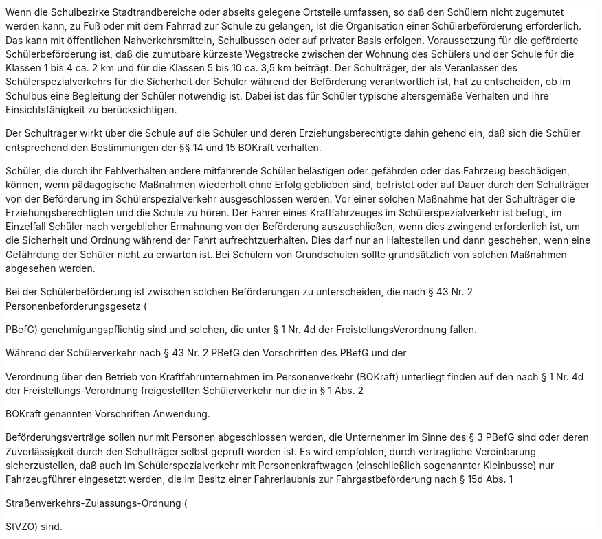 Wenn die Schulbezirke Stadtrandbereiche oder abseits gelegene Ortsteile umfassen, so daß den Schülern nicht zugemutet werden kann, zu Fuß oder mit dem Fahrrad zur Schule zu gelangen, ist die Organisation einer Schülerbeförderung erforderlich. Das kann mit öffentlichen Nahverkehrsmitteln, Schulbussen oder auf privater Basis erfolgen. 
         Voraussetzung für die geförderte Schülerbeförderung ist, daß die zumutbare kürzeste Wegstrecke zwischen der Wohnung des Schülers und der Schule für die Klassen 1 bis 4 ca. 2 km und für die Klassen 5 bis 10 ca. 3,5 km beiträgt. 
         Der Schulträger, der als Veranlasser des Schülerspezialverkehrs für die Sicherheit der Schüler während der Beförderung verantwortlich ist, hat zu entscheiden, ob im Schulbus eine Begleitung der Schüler notwendig ist. 
         Dabei ist das für Schüler typische altersgemäße Verhalten und ihre Einsichtsfähigkeit zu berücksichtigen. 
        
 Der Schulträger wirkt über die Schule auf die Schüler und deren Erziehungsberechtigte dahin gehend ein, daß sich die Schüler entsprechend den Bestimmungen der §§ 14 und 15 
          BOKraft verhalten. 
        
 Schüler, die durch ihr Fehlverhalten andere mitfahrende Schüler belästigen oder gefährden oder das Fahrzeug beschädigen, können, wenn pädagogische Maßnahmen wiederholt ohne Erfolg geblieben sind, befristet oder auf Dauer durch den Schulträger von der Beförderung im Schülerspezialverkehr ausgeschlossen werden. Vor einer solchen Maßnahme hat der Schulträger die Erziehungsberechtigten und die Schule zu hören. 
         Der Fahrer eines Kraftfahrzeuges im Schülerspezialverkehr ist befugt, im Einzelfall Schüler nach vergeblicher Ermahnung von der Beförderung auszuschließen, wenn dies zwingend erforderlich ist, um die Sicherheit und Ordnung während der Fahrt aufrechtzuerhalten. Dies darf nur an Haltestellen und dann geschehen, wenn eine Gefährdung der Schüler nicht zu erwarten ist. Bei Schülern von Grundschulen sollte grundsätzlich von solchen Maßnahmen abgesehen werden.
          


 Bei der Schülerbeförderung ist zwischen solchen Beförderungen zu unterscheiden, die nach § 43 Nr. 2 
            Personenbeförderungsgesetz (
          
PBefG) genehmigungspflichtig sind und solchen, die unter § 1 Nr. 4d der FreistellungsVerordnung fallen. 
        



 Während der Schülerverkehr nach § 43 Nr. 2 PBefG den Vorschriften des 
              PBefG und der 
            
Verordnung über den Betrieb von Kraftfahrunternehmen im Personenverkehr (BOKraft) unterliegt finden auf den nach § 1 Nr. 4d der Freistellungs-Verordnung freigestellten Schülerverkehr nur die in § 1 Abs. 2 
          
BOKraft genannten Vorschriften Anwendung.

Beförderungsverträge sollen nur mit Personen abgeschlossen werden, die Unternehmer im Sinne des § 3 
              PBefG sind oder deren Zuverlässigkeit durch den Schulträger selbst geprüft worden ist. Es wird empfohlen, durch vertragliche Vereinbarung sicherzustellen, daß auch im Schülerspezialverkehr mit Personenkraftwagen (einschließlich sogenannter Kleinbusse) nur Fahrzeugführer eingesetzt werden, die im Besitz einer Fahrerlaubnis zur Fahrgastbeförderung nach § 15d Abs. 1 
            
Straßenverkehrs-Zulassungs-Ordnung (
          
StVZO) sind. 
        